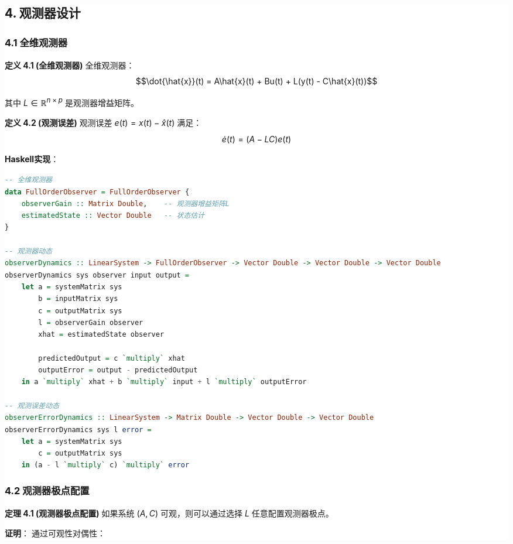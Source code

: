 ## 4. 观测器设计

### 4.1 全维观测器

**定义 4.1 (全维观测器)**
全维观测器：
$$\dot{\hat{x}}(t) = A\hat{x}(t) + Bu(t) + L(y(t) - C\hat{x}(t))$$

其中 $L \in \mathbb{R}^{n \times p}$ 是观测器增益矩阵。

**定义 4.2 (观测误差)**
观测误差 $e(t) = x(t) - \hat{x}(t)$ 满足：
$$\dot{e}(t) = (A - LC)e(t)$$

**Haskell实现**：

```haskell
-- 全维观测器
data FullOrderObserver = FullOrderObserver {
    observerGain :: Matrix Double,    -- 观测器增益矩阵L
    estimatedState :: Vector Double   -- 状态估计
}

-- 观测器动态
observerDynamics :: LinearSystem -> FullOrderObserver -> Vector Double -> Vector Double -> Vector Double
observerDynamics sys observer input output = 
    let a = systemMatrix sys
        b = inputMatrix sys
        c = outputMatrix sys
        l = observerGain observer
        xhat = estimatedState observer
        
        predictedOutput = c `multiply` xhat
        outputError = output - predictedOutput
    in a `multiply` xhat + b `multiply` input + l `multiply` outputError

-- 观测误差动态
observerErrorDynamics :: LinearSystem -> Matrix Double -> Vector Double -> Vector Double
observerErrorDynamics sys l error = 
    let a = systemMatrix sys
        c = outputMatrix sys
    in (a - l `multiply` c) `multiply` error
```

### 4.2 观测器极点配置

**定理 4.1 (观测器极点配置)**
如果系统 $(A, C)$ 可观，则可以通过选择 $L$ 任意配置观测器极点。

**证明**：
通过可观性对偶性：
